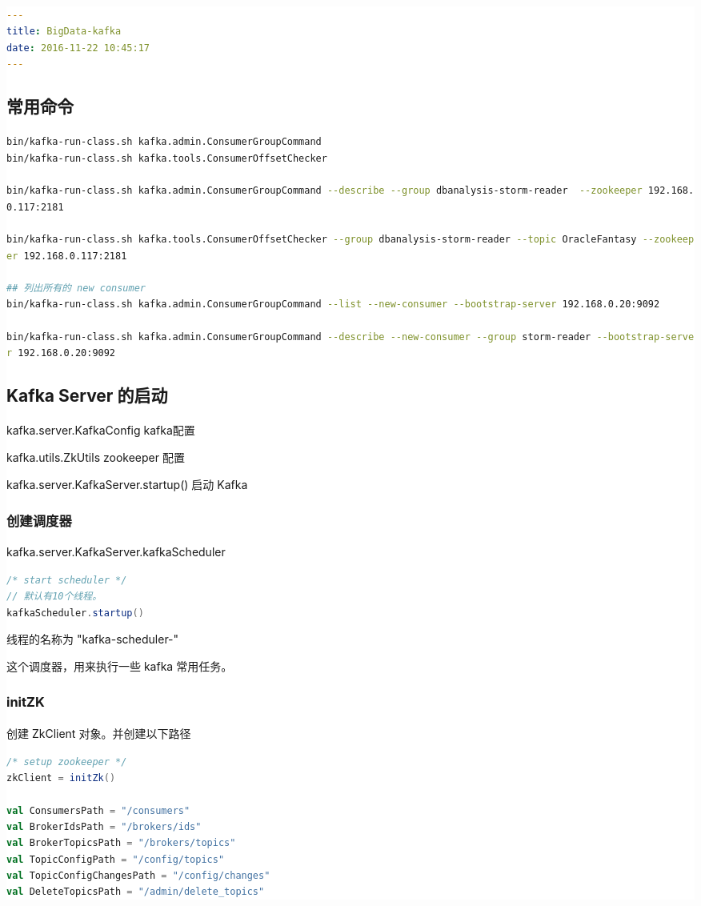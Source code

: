 ```yaml
---
title: BigData-kafka
date: 2016-11-22 10:45:17
---
```


## 常用命令

``` bash
bin/kafka-run-class.sh kafka.admin.ConsumerGroupCommand
bin/kafka-run-class.sh kafka.tools.ConsumerOffsetChecker

bin/kafka-run-class.sh kafka.admin.ConsumerGroupCommand --describe --group dbanalysis-storm-reader  --zookeeper 192.168.0.117:2181

bin/kafka-run-class.sh kafka.tools.ConsumerOffsetChecker --group dbanalysis-storm-reader --topic OracleFantasy --zookeeper 192.168.0.117:2181

## 列出所有的 new consumer
bin/kafka-run-class.sh kafka.admin.ConsumerGroupCommand --list --new-consumer --bootstrap-server 192.168.0.20:9092

bin/kafka-run-class.sh kafka.admin.ConsumerGroupCommand --describe --new-consumer --group storm-reader --bootstrap-server 192.168.0.20:9092
```

## Kafka Server 的启动

kafka.server.KafkaConfig kafka配置

kafka.utils.ZkUtils zookeeper 配置

kafka.server.KafkaServer.startup() 启动 Kafka

### 创建调度器

kafka.server.KafkaServer.kafkaScheduler

``` scala
/* start scheduler */
// 默认有10个线程。
kafkaScheduler.startup()
```

线程的名称为 "kafka-scheduler-"

这个调度器，用来执行一些 kafka 常用任务。

### initZK

创建 ZkClient 对象。并创建以下路径

``` scala
/* setup zookeeper */
zkClient = initZk()
      
val ConsumersPath = "/consumers"
val BrokerIdsPath = "/brokers/ids"
val BrokerTopicsPath = "/brokers/topics"
val TopicConfigPath = "/config/topics"
val TopicConfigChangesPath = "/config/changes"
val DeleteTopicsPath = "/admin/delete_topics"
```

